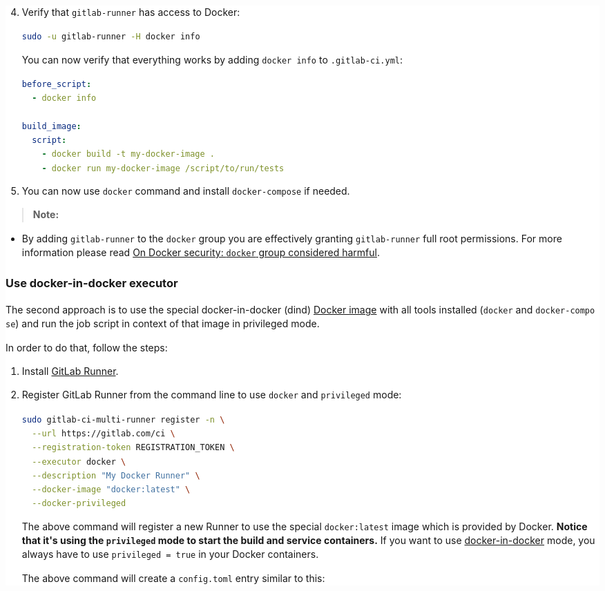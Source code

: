 4. Verify that `gitlab-runner` has access to Docker:

    ```bash
    sudo -u gitlab-runner -H docker info
    ```

    You can now verify that everything works by adding `docker info` to `.gitlab-ci.yml`:

    ```yaml
    before_script:
      - docker info

    build_image:
      script:
        - docker build -t my-docker-image .
        - docker run my-docker-image /script/to/run/tests
    ```

5. You can now use `docker` command and install `docker-compose` if needed.

> **Note:**
* By adding `gitlab-runner` to the `docker` group you are effectively granting `gitlab-runner` full root permissions.
For more information please read [On Docker security: `docker` group considered harmful](https://www.andreas-jung.com/contents/on-docker-security-docker-group-considered-harmful).

### Use docker-in-docker executor

The second approach is to use the special docker-in-docker (dind)
[Docker image](https://hub.docker.com/_/docker/) with all tools installed
(`docker` and `docker-compose`) and run the job script in context of that
image in privileged mode.

In order to do that, follow the steps:

1. Install [GitLab Runner](https://docs.gitlab.com/runner/install).

1. Register GitLab Runner from the command line to use `docker` and `privileged`
   mode:

    ```bash
    sudo gitlab-ci-multi-runner register -n \
      --url https://gitlab.com/ci \
      --registration-token REGISTRATION_TOKEN \
      --executor docker \
      --description "My Docker Runner" \
      --docker-image "docker:latest" \
      --docker-privileged
    ```

    The above command will register a new Runner to use the special
    `docker:latest` image which is provided by Docker. **Notice that it's using
    the `privileged` mode to start the build and service containers.** If you
    want to use [docker-in-docker] mode, you always have to use `privileged = true`
    in your Docker containers.

    The above command will create a `config.toml` entry similar to this:


[docker-in-docker]: https://blog.docker.com/2013/09/docker-can-now-run-within-docker/
[docker-cap]: https://docs.docker.com/engine/reference/run/#runtime-privilege-and-linux-capabilities